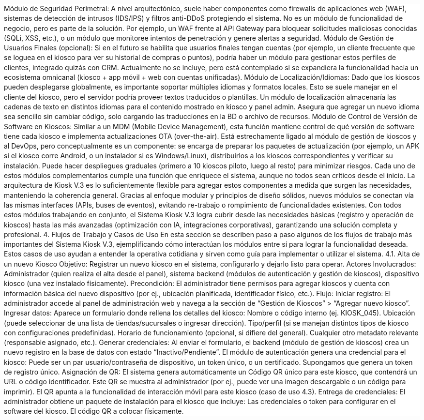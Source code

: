 Módulo de Seguridad Perimetral: A nivel arquitectónico, suele haber componentes como firewalls de aplicaciones web (WAF), sistemas de detección de intrusos (IDS/IPS) y filtros anti-DDoS protegiendo el sistema. No es un módulo de funcionalidad de negocio, pero es parte de la solución. Por ejemplo, un WAF frente al API Gateway para bloquear solicitudes maliciosas conocidas (SQLi, XSS, etc.), o un módulo que monitoree intentos de penetración y genere alertas a seguridad.
Módulo de Gestión de Usuarios Finales (opcional): Si en el futuro se habilita que usuarios finales tengan cuentas (por ejemplo, un cliente frecuente que se loguea en el kiosco para ver su historial de compras o puntos), podría haber un módulo para gestionar estos perfiles de clientes, integrado quizás con CRM. Actualmente no se incluye, pero está contemplado si se expandiera la funcionalidad hacia un ecosistema omnicanal (kiosco + app móvil + web con cuentas unificadas).
Módulo de Localización/Idiomas: Dado que los kioscos pueden desplegarse globalmente, es importante soportar múltiples idiomas y formatos locales. Esto se suele manejar en el cliente del kiosco, pero el servidor podría proveer textos traducidos o plantillas. Un módulo de localización almacenaría las cadenas de texto en distintos idiomas para el contenido mostrado en kiosco y panel admin. Asegura que agregar un nuevo idioma sea sencillo sin cambiar código, solo cargando las traducciones en la BD o archivo de recursos.
Módulo de Control de Versión de Software en Kioscos: Similar a un MDM (Mobile Device Management), esta función mantiene control de qué versión de software tiene cada kiosco e implementa actualizaciones OTA (over-the-air). Está estrechamente ligado al módulo de gestión de kioscos y al DevOps, pero conceptualmente es un componente: se encarga de preparar los paquetes de actualización (por ejemplo, un APK si el kiosco corre Android, o un instalador si es Windows/Linux), distribuirlos a los kioscos correspondientes y verificar su instalación. Puede hacer despliegues graduales (primero a 10 kioscos piloto, luego al resto) para minimizar riesgos.
Cada uno de estos módulos complementarios cumple una función que enriquece el sistema, aunque no todos sean críticos desde el inicio. La arquitectura de Kiosk V.3 es lo suficientemente flexible para agregar estos componentes a medida que surgen las necesidades, manteniendo la coherencia general. Gracias al enfoque modular y principios de diseño sólidos, nuevos módulos se conectan vía las mismas interfaces (APIs, buses de eventos), evitando re-trabajo o rompimiento de funcionalidades existentes.
Con todos estos módulos trabajando en conjunto, el Sistema Kiosk V.3 logra cubrir desde las necesidades básicas (registro y operación de kioscos) hasta las más avanzadas (optimización con IA, integraciones corporativas), garantizando una solución completa y profesional.
4. Flujos de Trabajo y Casos de Uso
En esta sección se describen paso a paso algunos de los flujos de trabajo más importantes del Sistema Kiosk V.3, ejemplificando cómo interactúan los módulos entre sí para lograr la funcionalidad deseada. Estos casos de uso ayudan a entender la operativa cotidiana y sirven como guía para implementar o utilizar el sistema.
4.1. Alta de un nuevo Kiosco
Objetivo: Registrar un nuevo kiosco en el sistema, configurarlo y dejarlo listo para operar.
Actores Involucrados: Administrador (quien realiza el alta desde el panel), sistema backend (módulos de autenticación y gestión de kioscos), dispositivo kiosco (una vez instalado físicamente).
Precondición: El administrador tiene permisos para agregar kioscos y cuenta con información básica del nuevo dispositivo (por ej., ubicación planificada, identificador físico, etc.).
Flujo:
Iniciar registro: El administrador accede al panel de administración web y navega a la sección de “Gestión de Kioscos” > “Agregar nuevo kiosco”.
Ingresar datos: Aparece un formulario donde rellena los detalles del kiosco:
Nombre o código interno (ej. KIOSK_045).
Ubicación (puede seleccionar de una lista de tiendas/sucursales o ingresar dirección).
Tipo/perfil (si se manejan distintos tipos de kiosco con configuraciones predefinidas).
Horario de funcionamiento (opcional, si difiere del general).
Cualquier otro metadato relevante (responsable asignado, etc.).
Generar credenciales: Al enviar el formulario, el backend (módulo de gestión de kioscos) crea un nuevo registro en la base de datos con estado “Inactivo/Pendiente”. El módulo de autenticación genera una credencial para el kiosco:
Puede ser un par usuario/contraseña de dispositivo, un token único, o un certificado. Supongamos que genera un token de registro único.
Asignación de QR: El sistema genera automáticamente un Código QR único para este kiosco, que contendrá un URL o código identificador. Este QR se muestra al administrador (por ej., puede ver una imagen descargable o un código para imprimir). El QR apunta a la funcionalidad de interacción móvil para este kiosco (caso de uso 4.3).
Entrega de credenciales: El administrador obtiene un paquete de instalación para el kiosco que incluye:
Las credenciales o token para configurar en el software del kiosco.
El código QR a colocar físicamente.